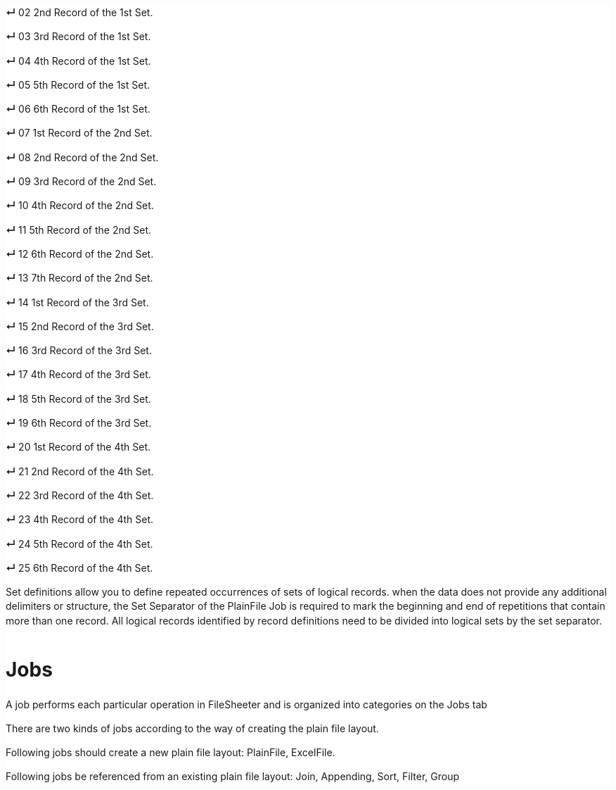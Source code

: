 **↵** 02 2nd Record of the 1st Set.

**↵** 03 3rd Record of the 1st Set.

**↵** 04 4th Record of the 1st Set.

**↵** 05 5th Record of the 1st Set.

**↵** 06 6th Record of the 1st Set.

**↵** 07 1st Record of the 2nd Set.

**↵** 08 2nd Record of the 2nd Set.

**↵** 09 3rd Record of the 2nd Set.

**↵** 10 4th Record of the 2nd Set.

**↵** 11 5th Record of the 2nd Set.

**↵** 12 6th Record of the 2nd Set.

**↵** 13 7th Record of the 2nd Set.

**↵** 14 1st Record of the 3rd Set.

**↵** 15 2nd Record of the 3rd Set.

**↵** 16 3rd Record of the 3rd Set.

**↵** 17 4th Record of the 3rd Set.

**↵** 18 5th Record of the 3rd Set.

**↵** 19 6th Record of the 3rd Set.

**↵** 20 1st Record of the 4th Set.

**↵** 21 2nd Record of the 4th Set.

**↵** 22 3rd Record of the 4th Set.

**↵** 23 4th Record of the 4th Set.

**↵** 24 5th Record of the 4th Set.

**↵** 25 6th Record of the 4th Set.

Set definitions allow you to define repeated occurrences of sets of logical records. when the data does not provide any additional delimiters or structure, the Set Separator of the PlainFile Job is required to mark the beginning and end of repetitions that contain more than one record. All logical records identified by record definitions need to be divided into logical sets by the set separator.

# Jobs

A job performs each particular operation in FileSheeter and is organized into categories on the Jobs tab

There are two kinds of jobs according to the way of creating the plain file layout.

Following jobs should create a new plain file layout: PlainFile, ExcelFile.

Following jobs be referenced from an existing plain file layout: Join, Appending, Sort, Filter, Group
